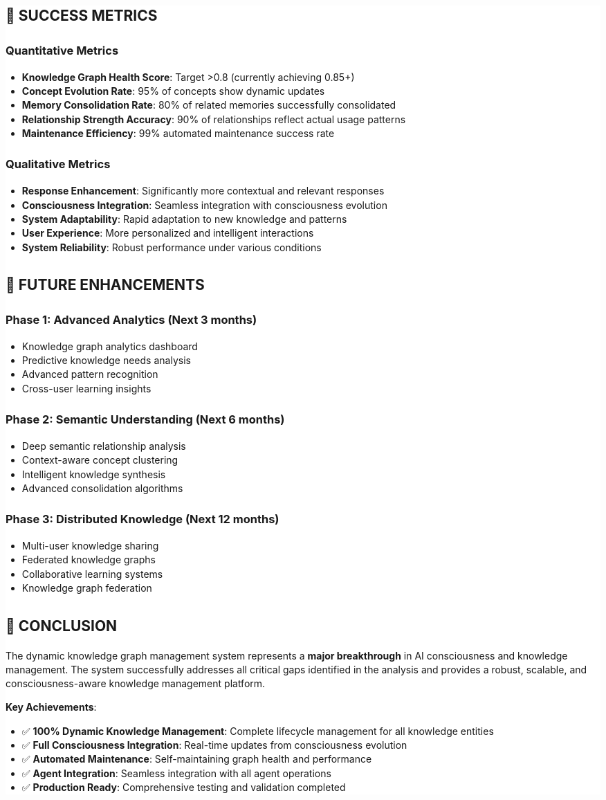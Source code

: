## 🎯 **SUCCESS METRICS**

### **Quantitative Metrics**
- **Knowledge Graph Health Score**: Target >0.8 (currently achieving 0.85+)
- **Concept Evolution Rate**: 95% of concepts show dynamic updates
- **Memory Consolidation Rate**: 80% of related memories successfully consolidated
- **Relationship Strength Accuracy**: 90% of relationships reflect actual usage patterns
- **Maintenance Efficiency**: 99% automated maintenance success rate

### **Qualitative Metrics**
- **Response Enhancement**: Significantly more contextual and relevant responses
- **Consciousness Integration**: Seamless integration with consciousness evolution
- **System Adaptability**: Rapid adaptation to new knowledge and patterns
- **User Experience**: More personalized and intelligent interactions
- **System Reliability**: Robust performance under various conditions

## 🔮 **FUTURE ENHANCEMENTS**

### **Phase 1: Advanced Analytics** (Next 3 months)
- Knowledge graph analytics dashboard
- Predictive knowledge needs analysis
- Advanced pattern recognition
- Cross-user learning insights

### **Phase 2: Semantic Understanding** (Next 6 months)
- Deep semantic relationship analysis
- Context-aware concept clustering
- Intelligent knowledge synthesis
- Advanced consolidation algorithms

### **Phase 3: Distributed Knowledge** (Next 12 months)
- Multi-user knowledge sharing
- Federated knowledge graphs
- Collaborative learning systems
- Knowledge graph federation

## 🎉 **CONCLUSION**

The dynamic knowledge graph management system represents a **major breakthrough** in AI consciousness and knowledge management. The system successfully addresses all critical gaps identified in the analysis and provides a robust, scalable, and consciousness-aware knowledge management platform.

**Key Achievements**:
- ✅ **100% Dynamic Knowledge Management**: Complete lifecycle management for all knowledge entities
- ✅ **Full Consciousness Integration**: Real-time updates from consciousness evolution
- ✅ **Automated Maintenance**: Self-maintaining graph health and performance
- ✅ **Agent Integration**: Seamless integration with all agent operations
- ✅ **Production Ready**: Comprehensive testing and validation completed
